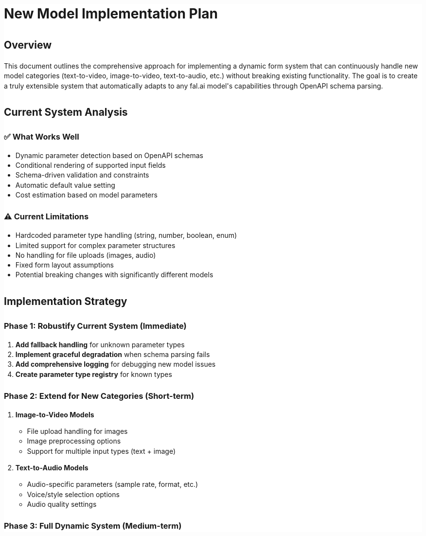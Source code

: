 # New Model Implementation Plan

## Overview

This document outlines the comprehensive approach for implementing a dynamic form system that can continuously handle new model categories (text-to-video, image-to-video, text-to-audio, etc.) without breaking existing functionality. The goal is to create a truly extensible system that automatically adapts to any fal.ai model's capabilities through OpenAPI schema parsing.

## Current System Analysis

### ✅ **What Works Well**

- Dynamic parameter detection based on OpenAPI schemas
- Conditional rendering of supported input fields
- Schema-driven validation and constraints
- Automatic default value setting
- Cost estimation based on model parameters

### ⚠️ **Current Limitations**

- Hardcoded parameter type handling (string, number, boolean, enum)
- Limited support for complex parameter structures
- No handling for file uploads (images, audio)
- Fixed form layout assumptions
- Potential breaking changes with significantly different models

## Implementation Strategy

### **Phase 1: Robustify Current System (Immediate)**

1. **Add fallback handling** for unknown parameter types
2. **Implement graceful degradation** when schema parsing fails
3. **Add comprehensive logging** for debugging new model issues
4. **Create parameter type registry** for known types

### **Phase 2: Extend for New Categories (Short-term)**

1. **Image-to-Video Models**
   - File upload handling for images
   - Image preprocessing options
   - Support for multiple input types (text + image)

2. **Text-to-Audio Models**
   - Audio-specific parameters (sample rate, format, etc.)
   - Voice/style selection options
   - Audio quality settings

### **Phase 3: Full Dynamic System (Medium-term)**
